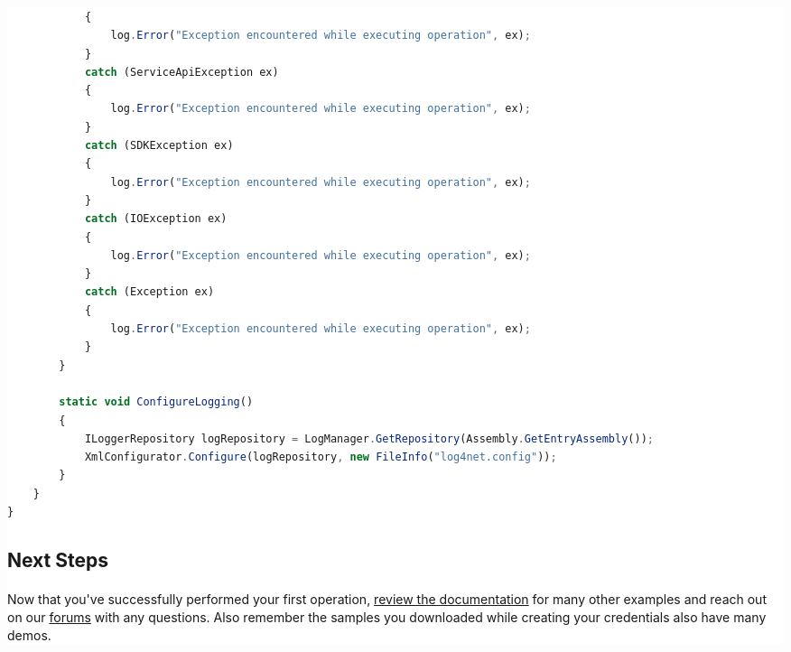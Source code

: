 ```javascript
            {
                log.Error("Exception encountered while executing operation", ex);
            }
            catch (ServiceApiException ex)
            {
                log.Error("Exception encountered while executing operation", ex);
            }
            catch (SDKException ex)
            {
                log.Error("Exception encountered while executing operation", ex);
            }
            catch (IOException ex)
            {
                log.Error("Exception encountered while executing operation", ex);
            }
            catch (Exception ex)
            {
                log.Error("Exception encountered while executing operation", ex);
            }
        }

        static void ConfigureLogging()
        {
            ILoggerRepository logRepository = LogManager.GetRepository(Assembly.GetEntryAssembly());
            XmlConfigurator.Configure(logRepository, new FileInfo("log4net.config"));
        }
    }
}
```

## Next Steps

Now that you've successfully performed your first operation, [review the documentation](https://developer.adobe.com/document-services/docs/overview/pdf-services-api/) for many other examples and reach out on our [forums](https://community.adobe.com/t5/document-services-apis/ct-p/ct-Document-Cloud-SDK) with any questions. Also remember the samples you downloaded while creating your credentials also have many demos.
